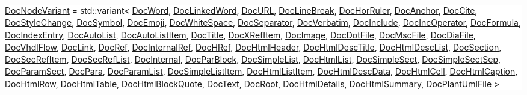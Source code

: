 <td class="doxyMemberIndexItemName" align="left" valign="top"><a href="#a15a8494c4d80bb52db036d2fb5e9e9f8">DocNodeVariant</a> = std::variant&lt; <a href="/web-doxygen/docs/api/classes/docword">DocWord</a>, <a href="/web-doxygen/docs/api/classes/doclinkedword">DocLinkedWord</a>, <a href="/web-doxygen/docs/api/classes/docurl">DocURL</a>, <a href="/web-doxygen/docs/api/classes/doclinebreak">DocLineBreak</a>, <a href="/web-doxygen/docs/api/classes/dochorruler">DocHorRuler</a>, <a href="/web-doxygen/docs/api/classes/docanchor">DocAnchor</a>, <a href="/web-doxygen/docs/api/classes/doccite">DocCite</a>, <a href="/web-doxygen/docs/api/classes/docstylechange">DocStyleChange</a>, <a href="/web-doxygen/docs/api/classes/docsymbol">DocSymbol</a>, <a href="/web-doxygen/docs/api/classes/docemoji">DocEmoji</a>, <a href="/web-doxygen/docs/api/classes/docwhitespace">DocWhiteSpace</a>, <a href="/web-doxygen/docs/api/classes/docseparator">DocSeparator</a>, <a href="/web-doxygen/docs/api/classes/docverbatim">DocVerbatim</a>, <a href="/web-doxygen/docs/api/classes/docinclude">DocInclude</a>, <a href="/web-doxygen/docs/api/classes/docincoperator">DocIncOperator</a>, <a href="/web-doxygen/docs/api/classes/docformula">DocFormula</a>, <a href="/web-doxygen/docs/api/classes/docindexentry">DocIndexEntry</a>, <a href="/web-doxygen/docs/api/classes/docautolist">DocAutoList</a>, <a href="/web-doxygen/docs/api/classes/docautolistitem">DocAutoListItem</a>, <a href="/web-doxygen/docs/api/classes/doctitle">DocTitle</a>, <a href="/web-doxygen/docs/api/classes/docxrefitem">DocXRefItem</a>, <a href="/web-doxygen/docs/api/classes/docimage">DocImage</a>, <a href="/web-doxygen/docs/api/classes/docdotfile">DocDotFile</a>, <a href="/web-doxygen/docs/api/classes/docmscfile">DocMscFile</a>, <a href="/web-doxygen/docs/api/classes/docdiafile">DocDiaFile</a>, <a href="/web-doxygen/docs/api/classes/docvhdlflow">DocVhdlFlow</a>, <a href="/web-doxygen/docs/api/classes/doclink">DocLink</a>, <a href="/web-doxygen/docs/api/classes/docref">DocRef</a>, <a href="/web-doxygen/docs/api/classes/docinternalref">DocInternalRef</a>, <a href="/web-doxygen/docs/api/classes/dochref">DocHRef</a>, <a href="/web-doxygen/docs/api/classes/dochtmlheader">DocHtmlHeader</a>, <a href="/web-doxygen/docs/api/classes/dochtmldesctitle">DocHtmlDescTitle</a>, <a href="/web-doxygen/docs/api/classes/dochtmldesclist">DocHtmlDescList</a>, <a href="/web-doxygen/docs/api/classes/docsection">DocSection</a>, <a href="/web-doxygen/docs/api/classes/docsecrefitem">DocSecRefItem</a>, <a href="/web-doxygen/docs/api/classes/docsecreflist">DocSecRefList</a>, <a href="/web-doxygen/docs/api/classes/docinternal">DocInternal</a>, <a href="/web-doxygen/docs/api/classes/docparblock">DocParBlock</a>, <a href="/web-doxygen/docs/api/classes/docsimplelist">DocSimpleList</a>, <a href="/web-doxygen/docs/api/classes/dochtmllist">DocHtmlList</a>, <a href="/web-doxygen/docs/api/classes/docsimplesect">DocSimpleSect</a>, <a href="/web-doxygen/docs/api/classes/docsimplesectsep">DocSimpleSectSep</a>, <a href="/web-doxygen/docs/api/classes/docparamsect">DocParamSect</a>, <a href="/web-doxygen/docs/api/classes/docpara">DocPara</a>, <a href="/web-doxygen/docs/api/classes/docparamlist">DocParamList</a>, <a href="/web-doxygen/docs/api/classes/docsimplelistitem">DocSimpleListItem</a>, <a href="/web-doxygen/docs/api/classes/dochtmllistitem">DocHtmlListItem</a>, <a href="/web-doxygen/docs/api/classes/dochtmldescdata">DocHtmlDescData</a>, <a href="/web-doxygen/docs/api/classes/dochtmlcell">DocHtmlCell</a>, <a href="/web-doxygen/docs/api/classes/dochtmlcaption">DocHtmlCaption</a>, <a href="/web-doxygen/docs/api/classes/dochtmlrow">DocHtmlRow</a>, <a href="/web-doxygen/docs/api/classes/dochtmltable">DocHtmlTable</a>, <a href="/web-doxygen/docs/api/classes/dochtmlblockquote">DocHtmlBlockQuote</a>, <a href="/web-doxygen/docs/api/classes/doctext">DocText</a>, <a href="/web-doxygen/docs/api/classes/docroot">DocRoot</a>, <a href="/web-doxygen/docs/api/classes/dochtmldetails">DocHtmlDetails</a>, <a href="/web-doxygen/docs/api/classes/dochtmlsummary">DocHtmlSummary</a>, <a href="/web-doxygen/docs/api/classes/docplantumlfile">DocPlantUmlFile</a> &gt;</td>
</tr>
<tr class="doxyMemberIndexDescription">
<td class="doxyMemberIndexDescriptionLeft"></td>
<td class="doxyMemberIndexDescriptionRight">
</td>
</tr>
<tr class="doxyMemberIndexSeparator">
<td class="doxyMemberIndexSeparator" colspan="2"></td>
</tr>
